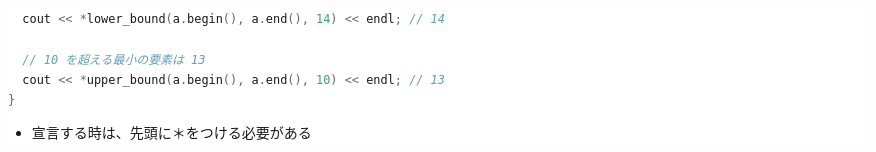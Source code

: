 ```cpp
  cout << *lower_bound(a.begin(), a.end(), 14) << endl; // 14

  // 10 を超える最小の要素は 13
  cout << *upper_bound(a.begin(), a.end(), 10) << endl; // 13
}

```
- 宣言する時は、先頭に＊をつける必要がある